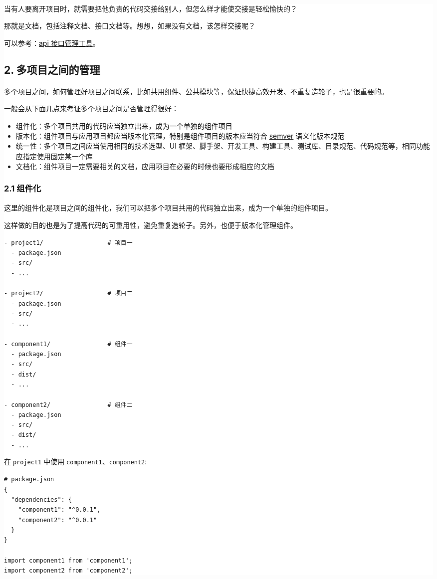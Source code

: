 当有人要离开项目时，就需要把他负责的代码交接给别人，但怎么样才能使交接是轻松愉快的？

那就是文档，包括注释文档、接口文档等。想想，如果没有文档，该怎样交接呢？

可以参考：[api 接口管理工具](../misc/2.md)。

## 2. 多项目之间的管理

多个项目之间，如何管理好项目之间联系，比如共用组件、公共模块等，保证快捷高效开发、不重复造轮子，也是很重要的。

一般会从下面几点来考证多个项目之间是否管理得很好：

- 组件化：多个项目共用的代码应当独立出来，成为一个单独的组件项目
- 版本化：组件项目与应用项目都应当版本化管理，特别是组件项目的版本应当符合 [semver](https://semver.org/) 语义化版本规范
- 统一性：多个项目之间应当使用相同的技术选型、UI 框架、脚手架、开发工具、构建工具、测试库、目录规范、代码规范等，相同功能应指定使用固定某一个库
- 文档化：组件项目一定需要相关的文档，应用项目在必要的时候也要形成相应的文档

### 2.1 组件化

这里的组件化是项目之间的组件化，我们可以把多个项目共用的代码独立出来，成为一个单独的组件项目。

这样做的目的也是为了提高代码的可重用性，避免重复造轮子。另外，也便于版本化管理组件。

```
- project1/                  # 项目一
  - package.json
  - src/ 
  - ...
  
- project2/                  # 项目二
  - package.json
  - src/ 
  - ...  
  
- component1/                # 组件一
  - package.json
  - src/ 
  - dist/ 
  - ...
  
- component2/                # 组件二
  - package.json
  - src/ 
  - dist/ 
  - ...    
```

在 `project1` 中使用 `component1`、`component2`:

```
# package.json
{
  "dependencies": {
    "component1": "^0.0.1",
    "component2": "^0.0.1"
  }
}

import component1 from 'component1';
import component2 from 'component2';
```
